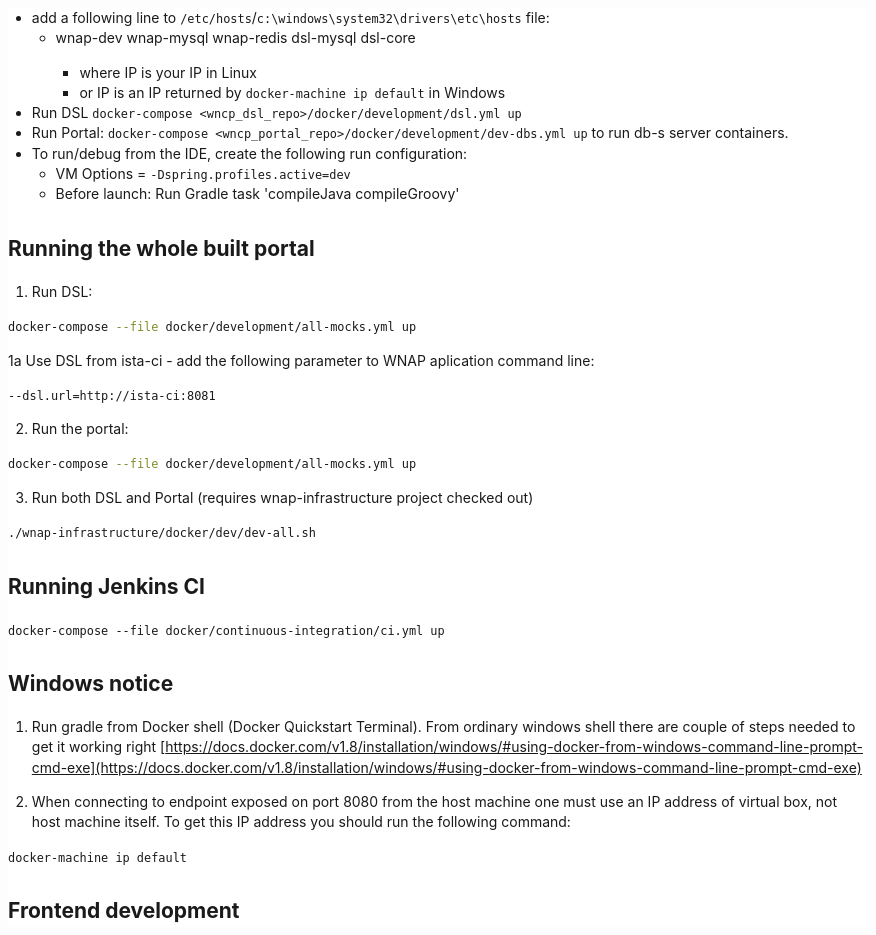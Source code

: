 * add a following line to ``/etc/hosts``/``c:\windows\system32\drivers\etc\hosts`` file:
  * <IP> wnap-dev wnap-mysql wnap-redis dsl-mysql dsl-core
    * where IP is your IP in Linux
    * or IP is an IP returned by ``docker-machine ip default`` in Windows
* Run DSL ``docker-compose <wncp_dsl_repo>/docker/development/dsl.yml up``
* Run Portal: ``docker-compose <wncp_portal_repo>/docker/development/dev-dbs.yml up`` to run db-s server containers.
* To run/debug from the IDE, create the following run configuration:
  * VM Options = ``-Dspring.profiles.active=dev``
  * Before launch: Run Gradle task 'compileJava compileGroovy'


## Running the whole built portal
1. Run DSL:
```bash
docker-compose --file docker/development/all-mocks.yml up
```
1a Use DSL from ista-ci - add the following parameter to WNAP aplication command line:
```
--dsl.url=http://ista-ci:8081
```

2. Run the portal:
```bash
docker-compose --file docker/development/all-mocks.yml up
```

3. Run both DSL and Portal (requires wnap-infrastructure project checked out)
```
./wnap-infrastructure/docker/dev/dev-all.sh
```

## Running Jenkins CI
```
docker-compose --file docker/continuous-integration/ci.yml up
```

## Windows notice
1. Run gradle from Docker shell (Docker Quickstart Terminal). From ordinary windows shell
there are couple of steps needed to get it working right
[https://docs.docker.com/v1.8/installation/windows/#using-docker-from-windows-command-line-prompt-cmd-exe](https://docs.docker.com/v1.8/installation/windows/#using-docker-from-windows-command-line-prompt-cmd-exe)


2. When connecting to endpoint exposed on port 8080 from the host machine
one must use an IP address of virtual box, not host machine itself.
To get this IP address you should run the following command:
```
docker-machine ip default
```

## Frontend development
